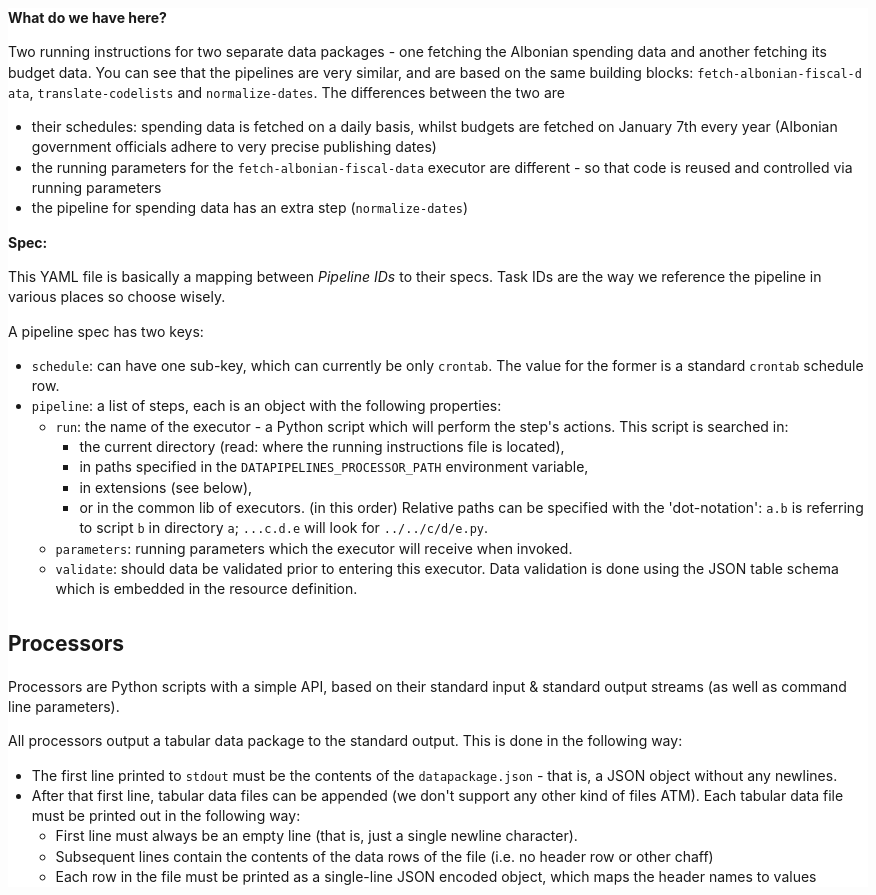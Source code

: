 **What do we have here?**

Two running instructions for two separate data packages - one fetching the Albonian spending data and another fetching 
its budget data. You can see that the pipelines are very similar, and are based on the same building blocks: 
 `fetch-albonian-fiscal-data`, `translate-codelists` and `normalize-dates`. The differences between the two are 
 - their schedules: spending data is fetched on a daily basis, whilst budgets are fetched on January 7th every year 
        (Albonian government officials adhere to very precise publishing dates)
 - the running parameters for the `fetch-albonian-fiscal-data` executor are different - 
 so that code is reused and controlled via running parameters
 - the pipeline for spending data has an extra step (`normalize-dates`)
 
**Spec:**

This YAML file is basically a mapping between *Pipeline IDs* to their specs. Task IDs are the way we reference the
pipeline in various places so choose wisely.

A pipeline spec has two keys:
 - `schedule`: can have one sub-key, which can currently be only `crontab`. The value for the former is a standard
    `crontab` schedule row.
 - `pipeline`: a list of steps, each is an object with the following properties:
    - `run`: the name of the executor - a Python script which will perform the step's actions.
        This script is searched in:
        - the current directory (read: where the running instructions file is located), 
        - in paths specified in the `DATAPIPELINES_PROCESSOR_PATH` environment variable,
        - in extensions (see below),
        - or in the common lib of executors.
        (in this order)
        Relative paths can be specified with the 'dot-notation': `a.b` is referring to script `b` in directory `a`; 
        `...c.d.e` will look for `../../c/d/e.py`.
    - `parameters`: running parameters which the executor will receive when invoked.
    - `validate`: should data be validated prior to entering this executor. Data validation is done using the JSON table
        schema which is embedded in the resource definition.
     
## Processors

Processors are Python scripts with a simple API, based on their standard input & standard output streams (as well as
  command line parameters).

All processors output a tabular data package to the standard output. This is done in the following way:
 - The first line printed to `stdout` must be the contents of the `datapackage.json` - that is, a JSON object without
  any newlines.
 - After that first line, tabular data files can be appended (we don't support any other kind of files ATM).
   Each tabular data file must be printed out in the following way:
     - First line must always be an empty line (that is, just a single newline character).
     - Subsequent lines contain the contents of the data rows of the file (i.e. no header row or other chaff)
     - Each row in the file must be printed as a single-line JSON encoded object, which maps the header names to values
     